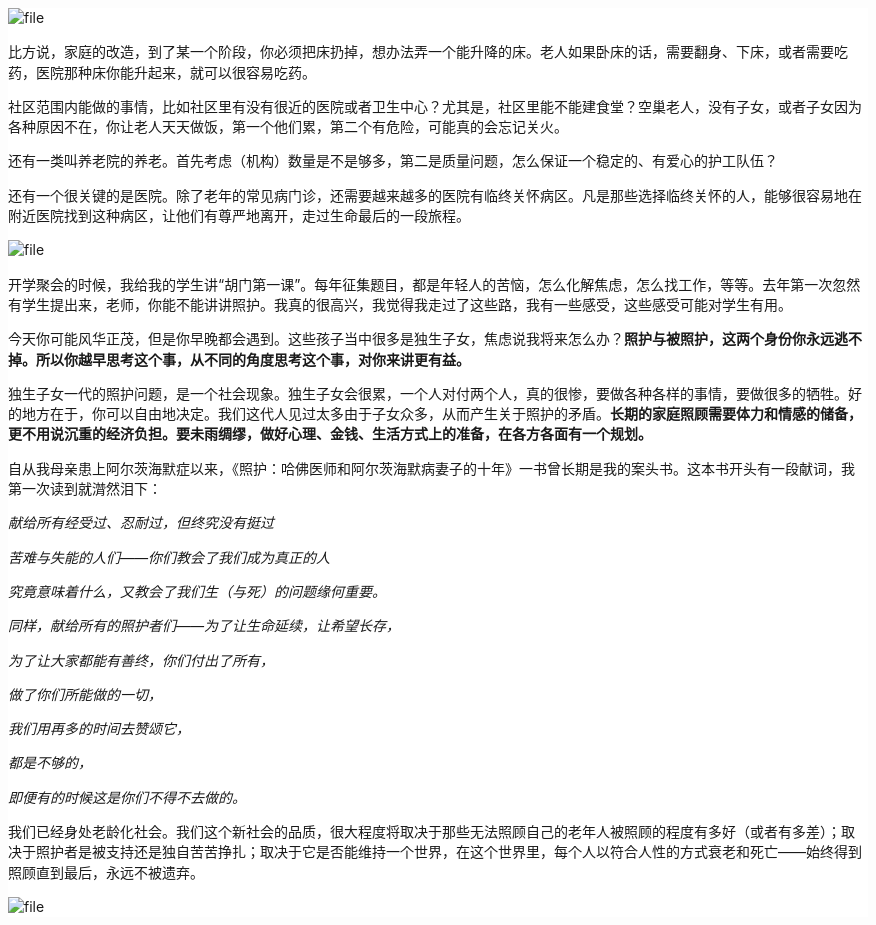 ![file](assets/2024/image-1712747593325.png)

比方说，家庭的改造，到了某一个阶段，你必须把床扔掉，想办法弄一个能升降的床。老人如果卧床的话，需要翻身、下床，或者需要吃药，医院那种床你能升起来，就可以很容易吃药。

社区范围内能做的事情，比如社区里有没有很近的医院或者卫生中心？尤其是，社区里能不能建食堂？空巢老人，没有子女，或者子女因为各种原因不在，你让老人天天做饭，第一个他们累，第二个有危险，可能真的会忘记关火。

还有一类叫养老院的养老。首先考虑（机构）数量是不是够多，第二是质量问题，怎么保证一个稳定的、有爱心的护工队伍？

还有一个很关键的是医院。除了老年的常见病门诊，还需要越来越多的医院有临终关怀病区。凡是那些选择临终关怀的人，能够很容易地在附近医院找到这种病区，让他们有尊严地离开，走过生命最后的一段旅程。

![file](assets/2024/image-1712747606846.png)

开学聚会的时候，我给我的学生讲“胡门第一课”。每年征集题目，都是年轻人的苦恼，怎么化解焦虑，怎么找工作，等等。去年第一次忽然有学生提出来，老师，你能不能讲讲照护。我真的很高兴，我觉得我走过了这些路，我有一些感受，这些感受可能对学生有用。

今天你可能风华正茂，但是你早晚都会遇到。这些孩子当中很多是独生子女，焦虑说我将来怎么办？**照护与被照护，这两个身份你永远逃不掉。所以你越早思考这个事，从不同的角度思考这个事，对你来讲更有益。**

独生子女一代的照护问题，是一个社会现象。独生子女会很累，一个人对付两个人，真的很惨，要做各种各样的事情，要做很多的牺牲。好的地方在于，你可以自由地决定。我们这代人见过太多由于子女众多，从而产生关于照护的矛盾。**长期的家庭照顾需要体力和情感的储备，更不用说沉重的经济负担。要未雨绸缪，做好心理、金钱、生活方式上的准备，在各方各面有一个规划。**

自从我母亲患上阿尔茨海默症以来，《照护：哈佛医师和阿尔茨海默病妻子的十年》一书曾长期是我的案头书。这本书开头有一段献词，我第一次读到就潸然泪下：

_献给所有经受过、忍耐过，但终究没有挺过_

_苦难与失能的人们——你们教会了我们成为真正的人_

_究竟意味着什么，又教会了我们生（与死）的问题缘何重要。_

_同样，献给所有的照护者们——为了让生命延续，让希望长存，_

_为了让大家都能有善终，你们付出了所有，_

_做了你们所能做的一切，_

_我们用再多的时间去赞颂它，_

_都是不够的，_

_即便有的时候这是你们不得不去做的。_

我们已经身处老龄化社会。我们这个新社会的品质，很大程度将取决于那些无法照顾自己的老年人被照顾的程度有多好（或者有多差）；取决于照护者是被支持还是独自苦苦挣扎；取决于它是否能维持一个世界，在这个世界里，每个人以符合人性的方式衰老和死亡——始终得到照顾直到最后，永远不被遗弃。

![file](assets/2024/image-1712747626471.png)
